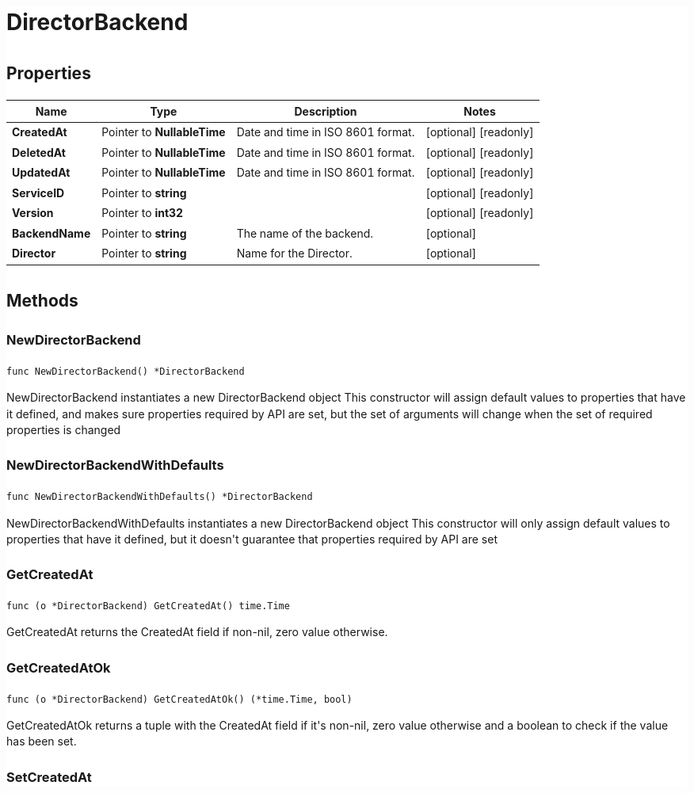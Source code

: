 # DirectorBackend

## Properties

Name | Type | Description | Notes
------------ | ------------- | ------------- | -------------
**CreatedAt** | Pointer to **NullableTime** | Date and time in ISO 8601 format. | [optional] [readonly] 
**DeletedAt** | Pointer to **NullableTime** | Date and time in ISO 8601 format. | [optional] [readonly] 
**UpdatedAt** | Pointer to **NullableTime** | Date and time in ISO 8601 format. | [optional] [readonly] 
**ServiceID** | Pointer to **string** |  | [optional] [readonly] 
**Version** | Pointer to **int32** |  | [optional] [readonly] 
**BackendName** | Pointer to **string** | The name of the backend. | [optional] 
**Director** | Pointer to **string** | Name for the Director. | [optional] 

## Methods

### NewDirectorBackend

`func NewDirectorBackend() *DirectorBackend`

NewDirectorBackend instantiates a new DirectorBackend object
This constructor will assign default values to properties that have it defined,
and makes sure properties required by API are set, but the set of arguments
will change when the set of required properties is changed

### NewDirectorBackendWithDefaults

`func NewDirectorBackendWithDefaults() *DirectorBackend`

NewDirectorBackendWithDefaults instantiates a new DirectorBackend object
This constructor will only assign default values to properties that have it defined,
but it doesn't guarantee that properties required by API are set

### GetCreatedAt

`func (o *DirectorBackend) GetCreatedAt() time.Time`

GetCreatedAt returns the CreatedAt field if non-nil, zero value otherwise.

### GetCreatedAtOk

`func (o *DirectorBackend) GetCreatedAtOk() (*time.Time, bool)`

GetCreatedAtOk returns a tuple with the CreatedAt field if it's non-nil, zero value otherwise
and a boolean to check if the value has been set.

### SetCreatedAt
